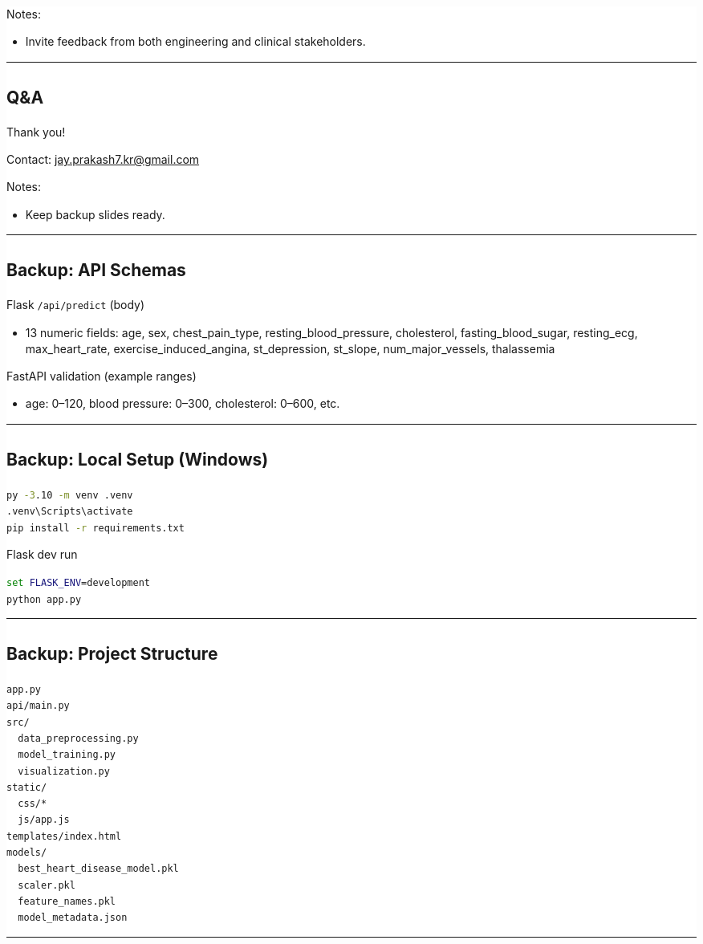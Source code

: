 Notes:
- Invite feedback from both engineering and clinical stakeholders.

---

## Q&A

Thank you!

Contact: jay.prakash7.kr@gmail.com

Notes:
- Keep backup slides ready.

---

## Backup: API Schemas

Flask `/api/predict` (body)
- 13 numeric fields: age, sex, chest_pain_type, resting_blood_pressure, cholesterol, fasting_blood_sugar, resting_ecg, max_heart_rate, exercise_induced_angina, st_depression, st_slope, num_major_vessels, thalassemia

FastAPI validation (example ranges)
- age: 0–120, blood pressure: 0–300, cholesterol: 0–600, etc.

---

## Backup: Local Setup (Windows)

```bat
py -3.10 -m venv .venv
.venv\Scripts\activate
pip install -r requirements.txt
```

Flask dev run
```bat
set FLASK_ENV=development
python app.py
```

---

## Backup: Project Structure

```
app.py
api/main.py
src/
  data_preprocessing.py
  model_training.py
  visualization.py
static/
  css/*
  js/app.js
templates/index.html
models/
  best_heart_disease_model.pkl
  scaler.pkl
  feature_names.pkl
  model_metadata.json
```

---
